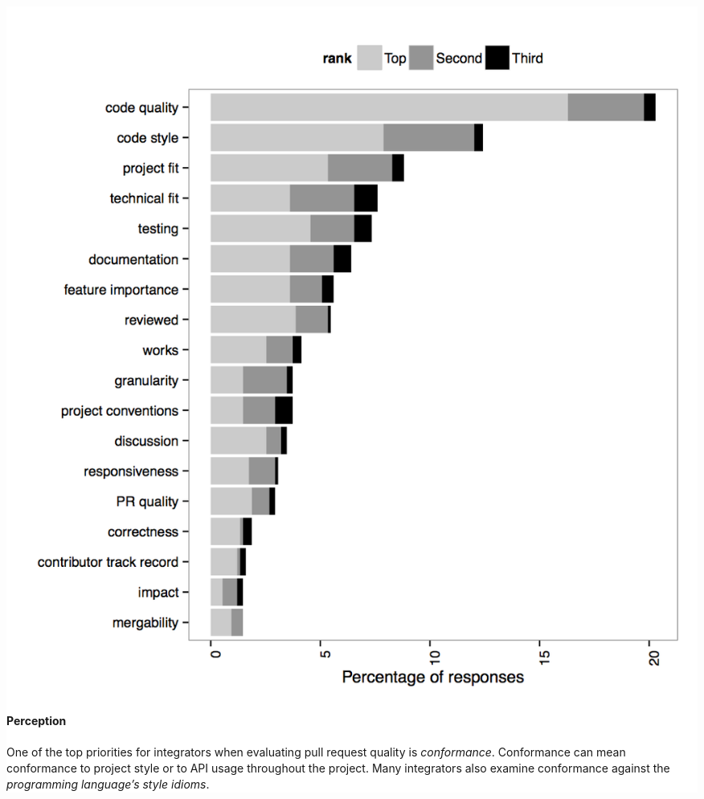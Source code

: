 <img src="/files/pr-int-quality.png" class="img-polaroid" align="center"/></a></p>
</div>

#### Perception

One of the top priorities for integrators when evaluating pull request quality
is *conformance*. Conformance can mean conformance to project style or to API
usage throughout the project. Many integrators also examine conformance against
the *programming language’s style idioms*.

